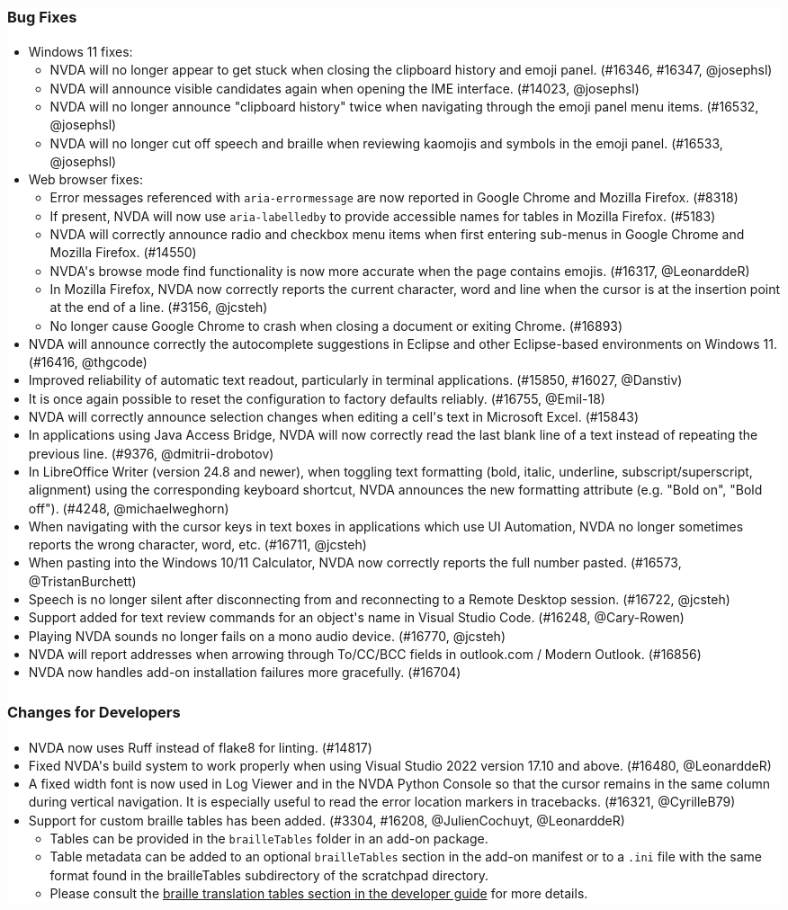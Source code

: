 ### Bug Fixes

* Windows 11 fixes:
  * NVDA will no longer appear to get stuck when closing the clipboard history and emoji panel. (#16346, #16347, @josephsl)
  * NVDA will announce visible candidates again when opening the IME interface. (#14023, @josephsl)
  * NVDA will no longer announce "clipboard history" twice when navigating through the emoji panel menu items. (#16532, @josephsl)
  * NVDA will no longer cut off speech and braille when reviewing kaomojis and symbols in the emoji panel. (#16533, @josephsl)
* Web browser fixes:
  * Error messages referenced with `aria-errormessage` are now reported in Google Chrome and Mozilla Firefox. (#8318)
  * If present, NVDA will now use `aria-labelledby` to provide accessible names for tables in Mozilla Firefox. (#5183)
  * NVDA will correctly announce radio and checkbox menu items when first entering sub-menus in Google Chrome and Mozilla Firefox. (#14550)
  * NVDA's browse mode find functionality is now more accurate when the page contains emojis. (#16317, @LeonarddeR)
  * In Mozilla Firefox, NVDA now correctly reports the current character, word and line when the cursor is at the insertion point at the end of a line. (#3156, @jcsteh)
  * No longer cause Google Chrome to crash when closing a document or exiting Chrome. (#16893)
* NVDA will announce correctly the autocomplete suggestions in Eclipse and other Eclipse-based environments on Windows 11. (#16416, @thgcode)
* Improved reliability of automatic text readout, particularly in terminal applications. (#15850, #16027, @Danstiv)
* It is once again possible to reset the configuration to factory defaults reliably. (#16755, @Emil-18)
* NVDA will correctly announce selection changes when editing a cell's text in Microsoft Excel. (#15843)
* In applications using Java Access Bridge, NVDA will now correctly read the last blank line of a text instead of repeating the previous line. (#9376, @dmitrii-drobotov)
* In LibreOffice Writer (version 24.8 and newer), when toggling text formatting (bold, italic, underline, subscript/superscript, alignment) using the corresponding keyboard shortcut, NVDA announces the new formatting attribute (e.g. "Bold on", "Bold off"). (#4248, @michaelweghorn)
* When navigating with the cursor keys in text boxes in applications which use UI Automation, NVDA no longer sometimes reports the wrong character, word, etc. (#16711, @jcsteh)
* When pasting into the Windows 10/11 Calculator, NVDA now correctly reports the full number pasted. (#16573, @TristanBurchett)
* Speech is no longer silent after disconnecting from and reconnecting to a Remote Desktop session. (#16722, @jcsteh)
* Support added for text review commands for an object's name in Visual Studio Code. (#16248, @Cary-Rowen)
* Playing NVDA sounds no longer fails on a mono audio device. (#16770, @jcsteh)
* NVDA will report addresses when arrowing through To/CC/BCC fields in outlook.com / Modern Outlook. (#16856)
* NVDA now handles add-on installation failures more gracefully. (#16704)

### Changes for Developers

* NVDA now uses Ruff instead of flake8 for linting. (#14817)
* Fixed NVDA's build system to work properly when using Visual Studio 2022 version 17.10 and above. (#16480, @LeonarddeR)
* A fixed width font is now used in Log Viewer and in the NVDA Python Console so that the cursor remains in the same column during vertical navigation.
It is especially useful to read the error location markers in tracebacks. (#16321, @CyrilleB79)
* Support for custom braille tables has been added. (#3304, #16208, @JulienCochuyt, @LeonarddeR)
  * Tables can be provided in the `brailleTables` folder in an add-on package.
  * Table metadata can be added to an optional `brailleTables` section in the add-on manifest or to a `.ini` file with the same format found in the brailleTables subdirectory of the scratchpad directory.
  * Please consult the [braille translation tables section in the developer guide](https://www.nvaccess.org/files/nvda/documentation/developerGuide.html#BrailleTables) for more details.